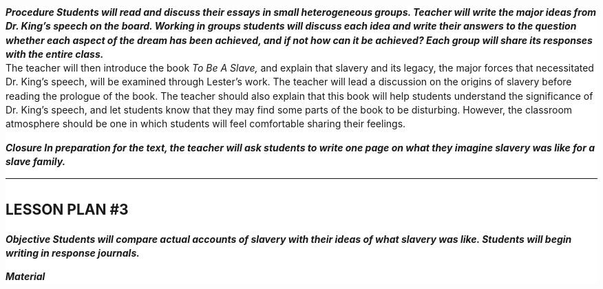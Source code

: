 <p>
<b>
<i>
<b>
Procedure
</b>
Students will read and discuss their essays in small heterogeneous groups. Teacher will write the major ideas from Dr. King’s speech on the board. Working in groups students will discuss each idea and write their answers to the question whether each aspect of the dream has been achieved, and if not how can it be achieved? Each group will share its responses with the entire class.
</i>
</b>
<br/>
The teacher will then introduce the book
<i>
To Be A Slave,
</i>
and explain that slavery and its legacy, the major forces that necessitated Dr. King’s speech, will be examined through Lester’s work. The teacher will lead a discussion on the origins of slavery before reading the prologue of the book. The teacher should also explain that this book will help students understand the significance of Dr. King’s speech, and let students know that they may find some parts of the book to be disturbing. However, the classroom atmosphere should be one in which students will feel comfortable sharing their feelings.
</p>
<p>
<b>
<i>
<i>
<b>
Closure
</b>
</i>
In preparation for the text, the teacher will ask students to write one page on what they imagine slavery was like for a slave family.
</i>
</b>
<br/>
</p>
<hr/>
<h2>
LESSON PLAN #3
</h2>
<p>
<b>
<i>
<i>
<b>
Objective
</b>
</i>
Students will compare actual accounts of slavery with their ideas of what slavery was like. Students will begin writing in response journals.
</i>
</b>
<br/>
</p>
<p>
<b>
<i>
<i>
<b>
Material
</b>
</i>